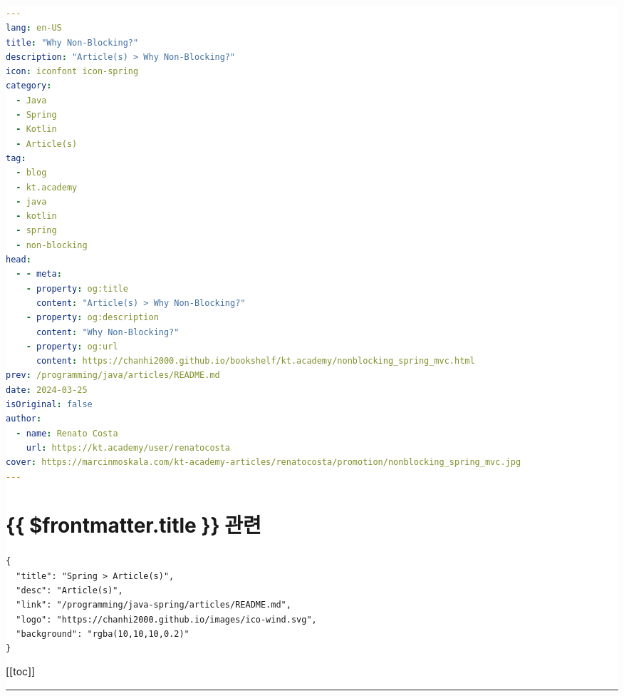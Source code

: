 ```yaml
---
lang: en-US
title: "Why Non-Blocking?"
description: "Article(s) > Why Non-Blocking?"
icon: iconfont icon-spring
category: 
  - Java
  - Spring
  - Kotlin
  - Article(s)
tag: 
  - blog
  - kt.academy
  - java
  - kotlin
  - spring
  - non-blocking
head:
  - - meta:
    - property: og:title
      content: "Article(s) > Why Non-Blocking?"
    - property: og:description
      content: "Why Non-Blocking?"
    - property: og:url
      content: https://chanhi2000.github.io/bookshelf/kt.academy/nonblocking_spring_mvc.html
prev: /programming/java/articles/README.md
date: 2024-03-25
isOriginal: false
author: 
  - name: Renato Costa
    url: https://kt.academy/user/renatocosta
cover: https://marcinmoskala.com/kt-academy-articles/renatocosta/promotion/nonblocking_spring_mvc.jpg
---
```


# {{ $frontmatter.title }} 관련

```component VPCard
{
  "title": "Spring > Article(s)",
  "desc": "Article(s)",
  "link": "/programming/java-spring/articles/README.md",
  "logo": "https://chanhi2000.github.io/images/ico-wind.svg",
  "background": "rgba(10,10,10,0.2)"
}
```

[[toc]]

---
